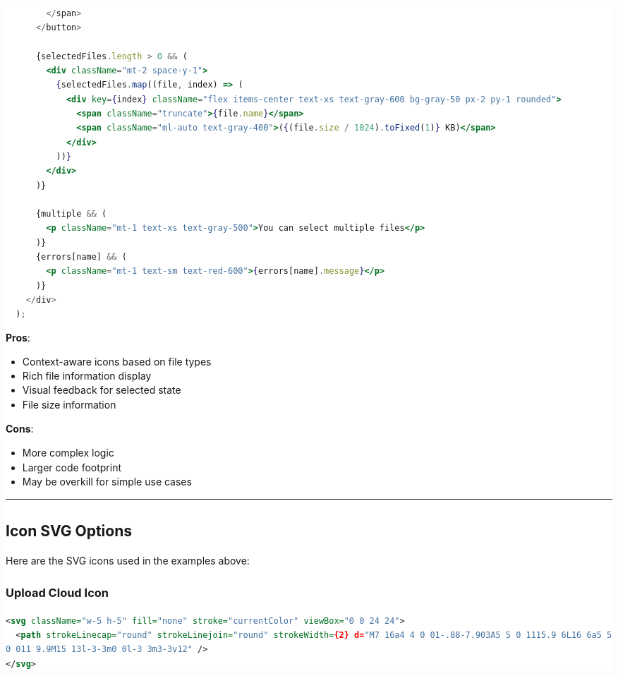 ```jsx
        </span>
      </button>

      {selectedFiles.length > 0 && (
        <div className="mt-2 space-y-1">
          {selectedFiles.map((file, index) => (
            <div key={index} className="flex items-center text-xs text-gray-600 bg-gray-50 px-2 py-1 rounded">
              <span className="truncate">{file.name}</span>
              <span className="ml-auto text-gray-400">({(file.size / 1024).toFixed(1)} KB)</span>
            </div>
          ))}
        </div>
      )}

      {multiple && (
        <p className="mt-1 text-xs text-gray-500">You can select multiple files</p>
      )}
      {errors[name] && (
        <p className="mt-1 text-sm text-red-600">{errors[name].message}</p>
      )}
    </div>
  );
```

**Pros**:

- Context-aware icons based on file types
- Rich file information display
- Visual feedback for selected state
- File size information

**Cons**:

- More complex logic
- Larger code footprint
- May be overkill for simple use cases

---

## Icon SVG Options

Here are the SVG icons used in the examples above:

### Upload Cloud Icon

```svg
<svg className="w-5 h-5" fill="none" stroke="currentColor" viewBox="0 0 24 24">
  <path strokeLinecap="round" strokeLinejoin="round" strokeWidth={2} d="M7 16a4 4 0 01-.88-7.903A5 5 0 1115.9 6L16 6a5 5 0 011 9.9M15 13l-3-3m0 0l-3 3m3-3v12" />
</svg>
```
